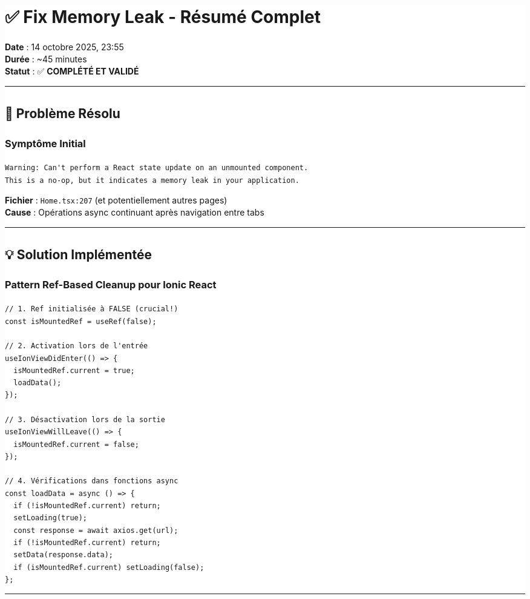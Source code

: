 # ✅ Fix Memory Leak - Résumé Complet

**Date** : 14 octobre 2025, 23:55  
**Durée** : ~45 minutes  
**Statut** : ✅ **COMPLÉTÉ ET VALIDÉ**

---

## 🎯 Problème Résolu

### Symptôme Initial
```
Warning: Can't perform a React state update on an unmounted component.
This is a no-op, but it indicates a memory leak in your application.
```

**Fichier** : `Home.tsx:207` (et potentiellement autres pages)  
**Cause** : Opérations async continuant après navigation entre tabs

---

## 💡 Solution Implémentée

### Pattern Ref-Based Cleanup pour Ionic React

```tsx
// 1. Ref initialisée à FALSE (crucial!)
const isMountedRef = useRef(false);

// 2. Activation lors de l'entrée
useIonViewDidEnter(() => {
  isMountedRef.current = true;
  loadData();
});

// 3. Désactivation lors de la sortie
useIonViewWillLeave(() => {
  isMountedRef.current = false;
});

// 4. Vérifications dans fonctions async
const loadData = async () => {
  if (!isMountedRef.current) return;
  setLoading(true);
  const response = await axios.get(url);
  if (!isMountedRef.current) return;
  setData(response.data);
  if (isMountedRef.current) setLoading(false);
};
```

---